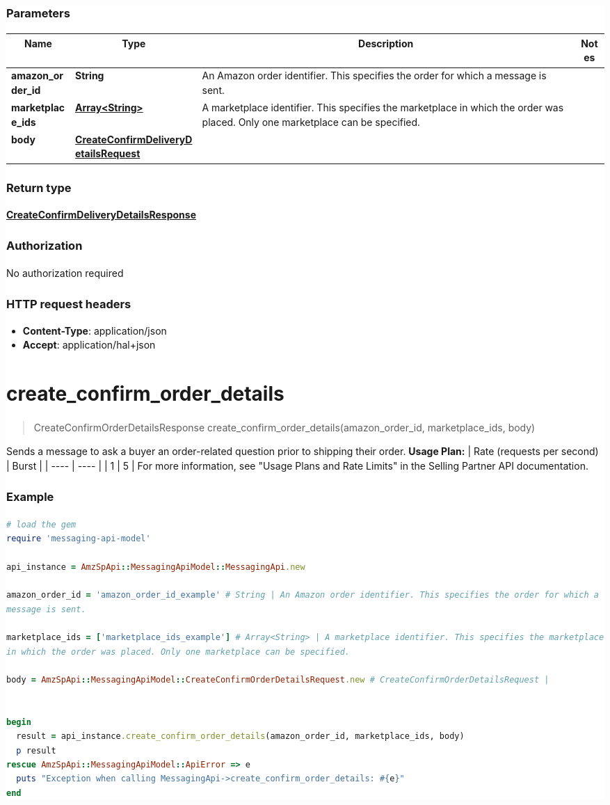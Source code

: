 ### Parameters

Name | Type | Description  | Notes
------------- | ------------- | ------------- | -------------
 **amazon_order_id** | **String**| An Amazon order identifier. This specifies the order for which a message is sent. | 
 **marketplace_ids** | [**Array&lt;String&gt;**](String.md)| A marketplace identifier. This specifies the marketplace in which the order was placed. Only one marketplace can be specified. | 
 **body** | [**CreateConfirmDeliveryDetailsRequest**](CreateConfirmDeliveryDetailsRequest.md)|  | 

### Return type

[**CreateConfirmDeliveryDetailsResponse**](CreateConfirmDeliveryDetailsResponse.md)

### Authorization

No authorization required

### HTTP request headers

 - **Content-Type**: application/json
 - **Accept**: application/hal+json



# **create_confirm_order_details**
> CreateConfirmOrderDetailsResponse create_confirm_order_details(amazon_order_id, marketplace_ids, body)



Sends a message to ask a buyer an order-related question prior to shipping their order.  **Usage Plan:**  | Rate (requests per second) | Burst | | ---- | ---- | | 1 | 5 |  For more information, see \"Usage Plans and Rate Limits\" in the Selling Partner API documentation.

### Example
```ruby
# load the gem
require 'messaging-api-model'

api_instance = AmzSpApi::MessagingApiModel::MessagingApi.new

amazon_order_id = 'amazon_order_id_example' # String | An Amazon order identifier. This specifies the order for which a message is sent.

marketplace_ids = ['marketplace_ids_example'] # Array<String> | A marketplace identifier. This specifies the marketplace in which the order was placed. Only one marketplace can be specified.

body = AmzSpApi::MessagingApiModel::CreateConfirmOrderDetailsRequest.new # CreateConfirmOrderDetailsRequest | 


begin
  result = api_instance.create_confirm_order_details(amazon_order_id, marketplace_ids, body)
  p result
rescue AmzSpApi::MessagingApiModel::ApiError => e
  puts "Exception when calling MessagingApi->create_confirm_order_details: #{e}"
end
```
